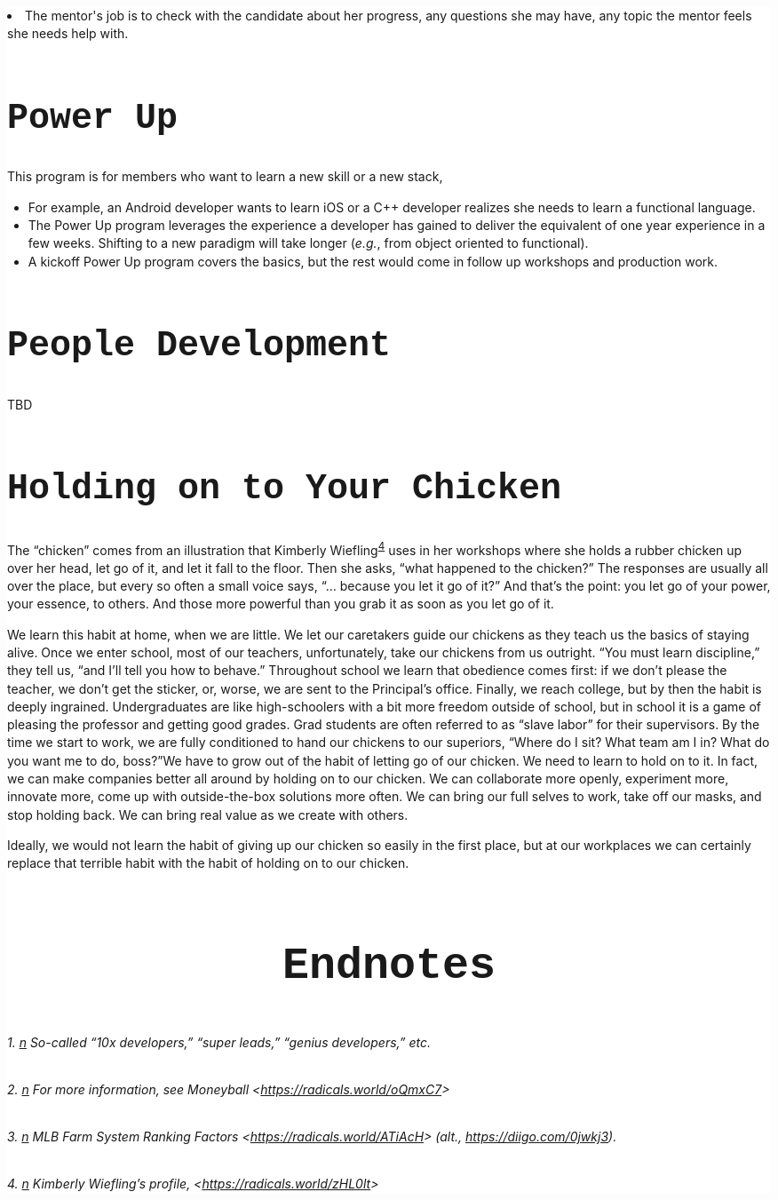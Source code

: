    <li>The mentor's job is to check with the candidate about her progress, any questions she may have, any topic the mentor feels she needs help with.</li>
  </ul>

<h1 style="font-size:40px; font-family:Courier New, monospace; ">Power Up</h1>
 <p>This program is for members who want to learn a new skill or a new stack,</p>
  <ul>
   <li>For example, an Android developer wants to learn iOS or a C++ developer realizes she needs to learn a functional language.</li>
   <li>The Power Up program leverages the experience a developer has gained to deliver the equivalent of one year experience in a few weeks. Shifting to a new paradigm will take longer (<em>e.g.</em>, from object oriented to functional).</li>
   <li>A kickoff Power Up program covers the basics, but the rest would come in follow up workshops and production work.</li>
  </ul>

<h1 style="font-size:40px; font-family:Courier New, monospace; ">People Development</h1>
 <p>TBD</p>

<h1 style="font-size:40px; font-family:Courier New, monospace; ">Holding on to Your Chicken</h1>
 <p>The “chicken” comes from an illustration that Kimberly Wiefling<sup><a href="#bookmark=id.eg1vxsvvfseq">4</a></sup> uses in her workshops where she holds a rubber chicken up over her head, let go of it, and let it fall to the floor. Then she asks, “what happened to the chicken?” The responses are usually all over the place, but every so often a small voice says, “… because you let it go of it?” And that’s the point: you let go of your power, your essence, to others. And those more powerful than you grab it as soon as you let go of it.</p>
 <p>We learn this habit at home, when we are little. We let our caretakers guide our chickens as they teach us the basics of staying alive. Once we enter school, most of our teachers, unfortunately, take our chickens from us outright. “You must learn discipline,” they tell us, “and I’ll tell you how to behave.” Throughout school we learn that obedience comes first: if we don’t please the teacher, we don’t get the sticker, or, worse, we are sent to the Principal’s office. Finally, we reach college, but by then the habit is deeply ingrained. Undergraduates are like high-schoolers with a bit more freedom outside of school, but in school it is a game of pleasing the professor and getting good grades. Grad students are often referred to as “slave labor” for their supervisors. By the time we start to work, we are fully conditioned to hand our chickens to our superiors, “Where do I sit? What team am I in? What do you want me to do, boss?”We have to grow out of the habit of letting go of our chicken. We need to learn to hold on to it. In fact, we can make companies better all around by holding on to our chicken. We can collaborate more openly, experiment more, innovate more, come up with outside-the-box solutions more often. We can bring our full selves to work, take off our masks, and stop holding back. We can bring real value as we create with others.</p>
 <p>Ideally, we would not learn the habit of giving up our chicken so easily in the first place, but at our workplaces we can certainly replace that terrible habit with the habit of holding on to our chicken.</p>
 
<h1 style="font-size:50px; font-family:Courier New, monospace; text-align:center; margin: 60 0 20 0; ">Endnotes<h1>
 <h6 id="en01">1. 	<a href="#id01">n</a> So-called “10x developers,” “super leads,” “genius developers,” etc.</h6>
 <h6 id="en02">2. 	<a href="#id02">n</a> For more information, see Moneyball &lt;<a href="https://radicals.world/oQmxC7">https://radicals.world/oQmxC7</a>></h6>
 <h6 id="en03">3. 	<a href="#id03">n</a> MLB Farm System Ranking Factors &lt;<a href="https://radicals.world/ATiAcH">https://radicals.world/ATiAcH</a>> (alt., <a href="https://diigo.com/0jwkj3">https://diigo.com/0jwkj3</a>).</h6>
 <h6 id="en04">4. 	<a href="#id04">n</a> Kimberly Wiefling’s profile, &lt;<a href="https://radicals.world/zHL0lt">https://radicals.world/zHL0lt</a>></h6>

